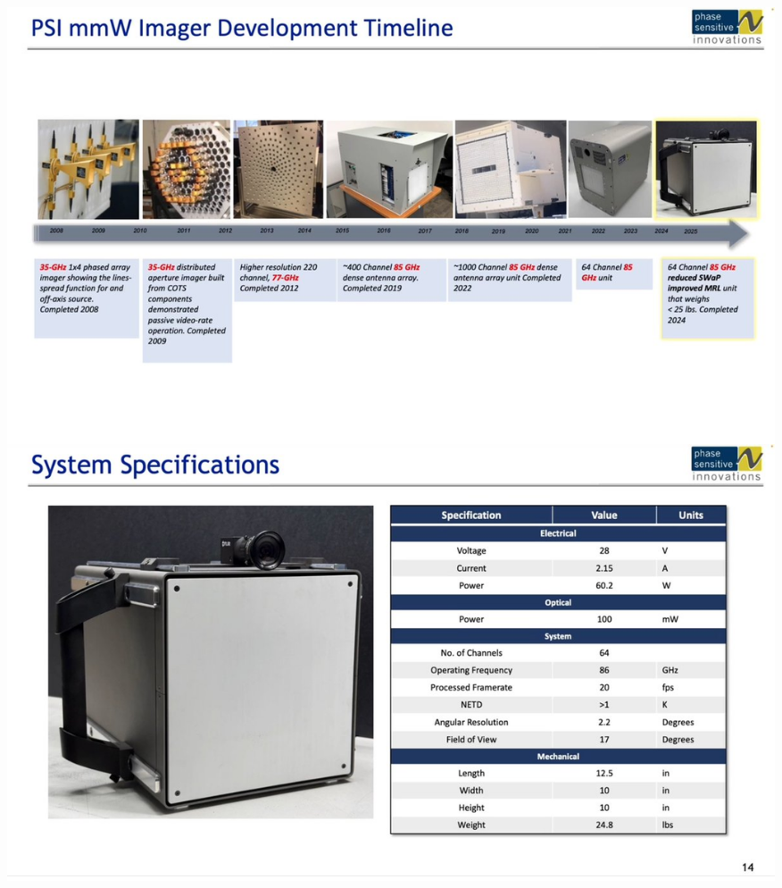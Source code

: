    ![20250325_075232_0.jpg](/assets/images/2025/20240804_20250330/20250325_075232_0.jpg)
   ![20250325_075232_1.jpg](/assets/images/2025/20240804_20250330/20250325_075232_1.jpg)
   